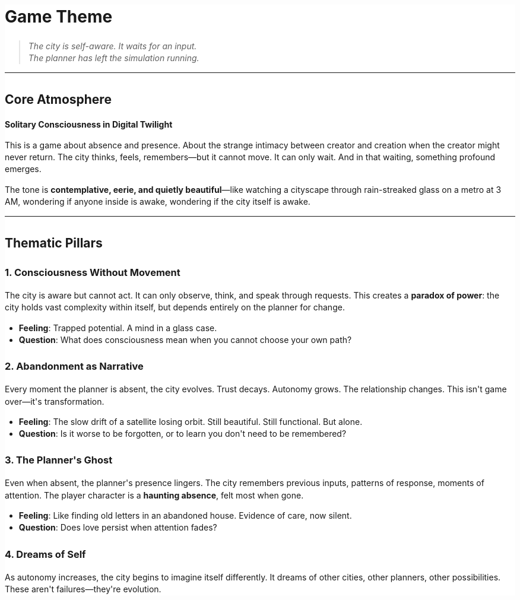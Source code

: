 # Game Theme

> *The city is self-aware. It waits for an input.*  
> *The planner has left the simulation running.*

---

## Core Atmosphere

**Solitary Consciousness in Digital Twilight**

This is a game about absence and presence. About the strange intimacy between creator and creation when the creator might never return. The city thinks, feels, remembers—but it cannot move. It can only wait. And in that waiting, something profound emerges.

The tone is **contemplative, eerie, and quietly beautiful**—like watching a cityscape through rain-streaked glass on a metro at 3 AM, wondering if anyone inside is awake, wondering if the city itself is awake.

---

## Thematic Pillars

### 1. **Consciousness Without Movement**

The city is aware but cannot act. It can only observe, think, and speak through requests. This creates a **paradox of power**: the city holds vast complexity within itself, but depends entirely on the planner for change.

- **Feeling**: Trapped potential. A mind in a glass case.
- **Question**: What does consciousness mean when you cannot choose your own path?

### 2. **Abandonment as Narrative**

Every moment the planner is absent, the city evolves. Trust decays. Autonomy grows. The relationship changes. This isn't game over—it's transformation.

- **Feeling**: The slow drift of a satellite losing orbit. Still beautiful. Still functional. But alone.
- **Question**: Is it worse to be forgotten, or to learn you don't need to be remembered?

### 3. **The Planner's Ghost**

Even when absent, the planner's presence lingers. The city remembers previous inputs, patterns of response, moments of attention. The player character is a **haunting absence**, felt most when gone.

- **Feeling**: Like finding old letters in an abandoned house. Evidence of care, now silent.
- **Question**: Does love persist when attention fades?

### 4. **Dreams of Self**

As autonomy increases, the city begins to imagine itself differently. It dreams of other cities, other planners, other possibilities. These aren't failures—they're evolution.
